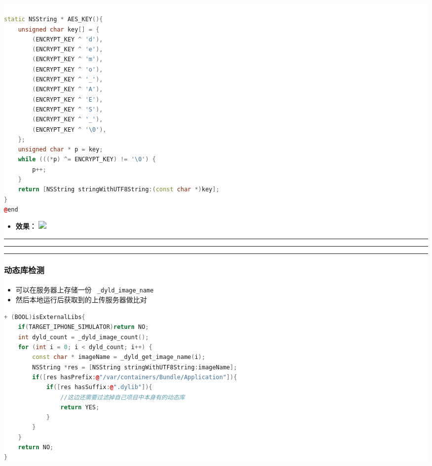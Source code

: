 ```C++

static NSString * AES_KEY(){
    unsigned char key[] = {
        (ENCRYPT_KEY ^ 'd'),
        (ENCRYPT_KEY ^ 'e'),
        (ENCRYPT_KEY ^ 'm'),
        (ENCRYPT_KEY ^ 'o'),
        (ENCRYPT_KEY ^ '_'),
        (ENCRYPT_KEY ^ 'A'),
        (ENCRYPT_KEY ^ 'E'),
        (ENCRYPT_KEY ^ 'S'),
        (ENCRYPT_KEY ^ '_'),
        (ENCRYPT_KEY ^ '\0'),
    };
    unsigned char * p = key;
    while (((*p) ^= ENCRYPT_KEY) != '\0') {
        p++;
    }
    return [NSString stringWithUTF8String:(const char *)key];
}
@end
```
  * **效果：**
  ![](https://tva1.sinaimg.cn/large/008i3skNgy1gsm44y5b44j30o80ka76l.jpg)
  
 ---
 ---
 ---
 
 ### 动态库检测
 * 可以在服务器上存储一份 ` _dyld_image_name`
 * 然后本地运行后获取到的上传服务器做比对
```C++
+ (BOOL)isExternalLibs{
    if(TARGET_IPHONE_SIMULATOR)return NO;
    int dyld_count = _dyld_image_count();
    for (int i = 0; i < dyld_count; i++) {
        const char * imageName = _dyld_get_image_name(i);
        NSString *res = [NSString stringWithUTF8String:imageName];
        if([res hasPrefix:@"/var/containers/Bundle/Application"]){
            if([res hasSuffix:@".dylib"]){
                //这边还需要过滤掉自己项目中本身有的动态库
                return YES;
            }
        }
    }
    return NO;
}
```
